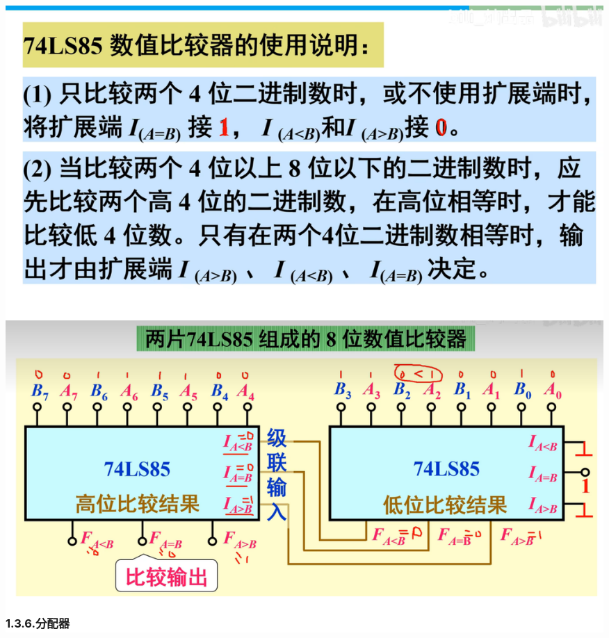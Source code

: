 ![image-20231221143001134](./assets/image-20231221143001134.png)

![image-20231221143358822](./assets/image-20231221143358822.png)

### 1.3.6.分配器
